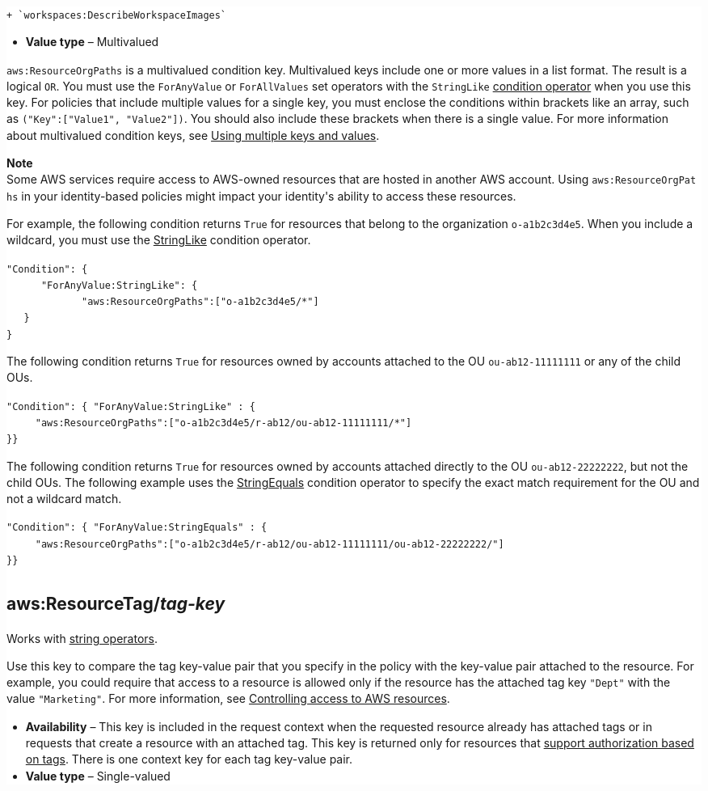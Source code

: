    + `workspaces:DescribeWorkspaceImages`
+ **Value type** – Multivalued

`aws:ResourceOrgPaths` is a multivalued condition key\. Multivalued keys include one or more values in a list format\. The result is a logical `OR`\. You must use the `ForAnyValue` or `ForAllValues` set operators with the `StringLike` [condition operator](reference_policies_elements_condition_operators.md#Conditions_String) when you use this key\. For policies that include multiple values for a single key, you must enclose the conditions within brackets like an array, such as `("Key":["Value1", "Value2"])`\. You should also include these brackets when there is a single value\. For more information about multivalued condition keys, see [Using multiple keys and values](reference_policies_multi-value-conditions.md#reference_policies_multi-key-or-value-conditions)\.

**Note**  
Some AWS services require access to AWS\-owned resources that are hosted in another AWS account\. Using `aws:ResourceOrgPaths` in your identity\-based policies might impact your identity's ability to access these resources\.

For example, the following condition returns `True` for resources that belong to the organization `o-a1b2c3d4e5`\. When you include a wildcard, you must use the [StringLike](reference_policies_elements_condition_operators.md) condition operator\.

```
"Condition": { 
      "ForAnyValue:StringLike": {
             "aws:ResourceOrgPaths":["o-a1b2c3d4e5/*"]
   }
}
```

The following condition returns `True` for resources owned by accounts attached to the OU `ou-ab12-11111111` or any of the child OUs\.

```
"Condition": { "ForAnyValue:StringLike" : {
     "aws:ResourceOrgPaths":["o-a1b2c3d4e5/r-ab12/ou-ab12-11111111/*"]
}}
```

The following condition returns `True` for resources owned by accounts attached directly to the OU `ou-ab12-22222222`, but not the child OUs\. The following example uses the [StringEquals](reference_policies_elements_condition_operators.md) condition operator to specify the exact match requirement for the OU and not a wildcard match\.

```
"Condition": { "ForAnyValue:StringEquals" : {
     "aws:ResourceOrgPaths":["o-a1b2c3d4e5/r-ab12/ou-ab12-11111111/ou-ab12-22222222/"]
}}
```

## aws:ResourceTag/*tag\-key*<a name="condition-keys-resourcetag"></a>

Works with [string operators](reference_policies_elements_condition_operators.md#Conditions_String)\.

Use this key to compare the tag key\-value pair that you specify in the policy with the key\-value pair attached to the resource\. For example, you could require that access to a resource is allowed only if the resource has the attached tag key `"Dept"` with the value `"Marketing"`\. For more information, see [Controlling access to AWS resources](access_tags.md#access_tags_control-resources)\.
+ **Availability** – This key is included in the request context when the requested resource already has attached tags or in requests that create a resource with an attached tag\. This key is returned only for resources that [support authorization based on tags](reference_aws-services-that-work-with-iam.md)\. There is one context key for each tag key\-value pair\.
+ **Value type** – Single\-valued

